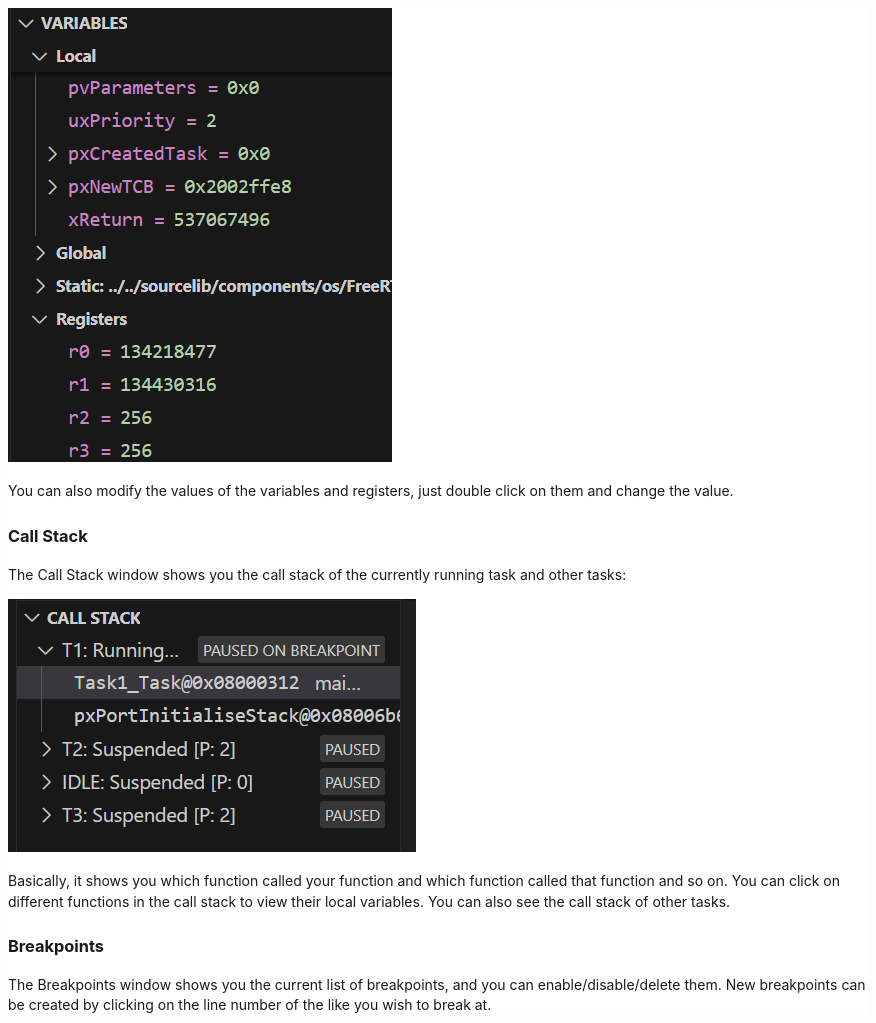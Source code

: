 ![](./imgs/dbg07.png)

You can also modify the values of the variables and registers, just double click on them and change the value.

### Call Stack
The Call Stack window shows you the call stack of the currently running task and other tasks:

![](./imgs/dbg08.png)

Basically, it shows you which function called your function and which function called that function and so on. You can click on different functions in the call stack to view their local variables. You can also see the call stack of other tasks.

### Breakpoints
The Breakpoints window shows you the current list of breakpoints, and you can enable/disable/delete them. New breakpoints can be created by clicking on the line number of the like you wish to break at.
